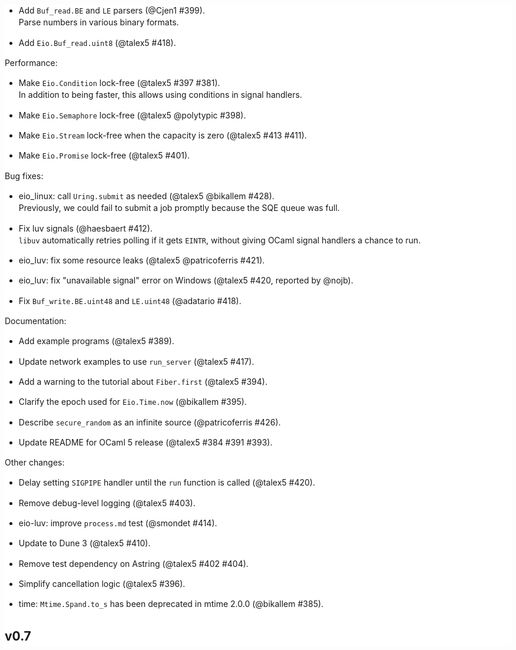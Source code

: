 - Add `Buf_read.BE` and `LE` parsers (@Cjen1 #399).  
  Parse numbers in various binary formats.

- Add `Eio.Buf_read.uint8` (@talex5 #418).

Performance:

- Make `Eio.Condition` lock-free (@talex5 #397 #381).  
  In addition to being faster, this allows using conditions in signal handlers.

- Make `Eio.Semaphore` lock-free (@talex5 @polytypic #398).

- Make `Eio.Stream` lock-free when the capacity is zero (@talex5 #413 #411).

- Make `Eio.Promise` lock-free (@talex5 #401).

Bug fixes:

- eio_linux: call `Uring.submit` as needed (@talex5 @bikallem #428).  
  Previously, we could fail to submit a job promptly because the SQE queue was full.

- Fix luv signals (@haesbaert #412).  
  `libuv` automatically retries polling if it gets `EINTR`, without giving OCaml signal handlers a chance to run.

- eio_luv: fix some resource leaks (@talex5 @patricoferris #421).

- eio_luv: fix "unavailable signal" error on Windows (@talex5 #420, reported by @nojb).

- Fix `Buf_write.BE.uint48` and `LE.uint48` (@adatario #418).

Documentation:

- Add example programs (@talex5 #389).

- Update network examples to use `run_server` (@talex5 #417).

- Add a warning to the tutorial about `Fiber.first` (@talex5 #394).

- Clarify the epoch used for `Eio.Time.now` (@bikallem #395).

- Describe `secure_random` as an infinite source (@patricoferris #426).

- Update README for OCaml 5 release (@talex5 #384 #391 #393).

Other changes:

- Delay setting `SIGPIPE` handler until the `run` function is called (@talex5 #420).

- Remove debug-level logging (@talex5 #403).

- eio-luv: improve `process.md` test (@smondet #414).

- Update to Dune 3 (@talex5 #410).

- Remove test dependency on Astring (@talex5 #402 #404).

- Simplify cancellation logic (@talex5 #396).

- time: `Mtime.Spand.to_s` has been deprecated in mtime 2.0.0 (@bikallem #385).

## v0.7
